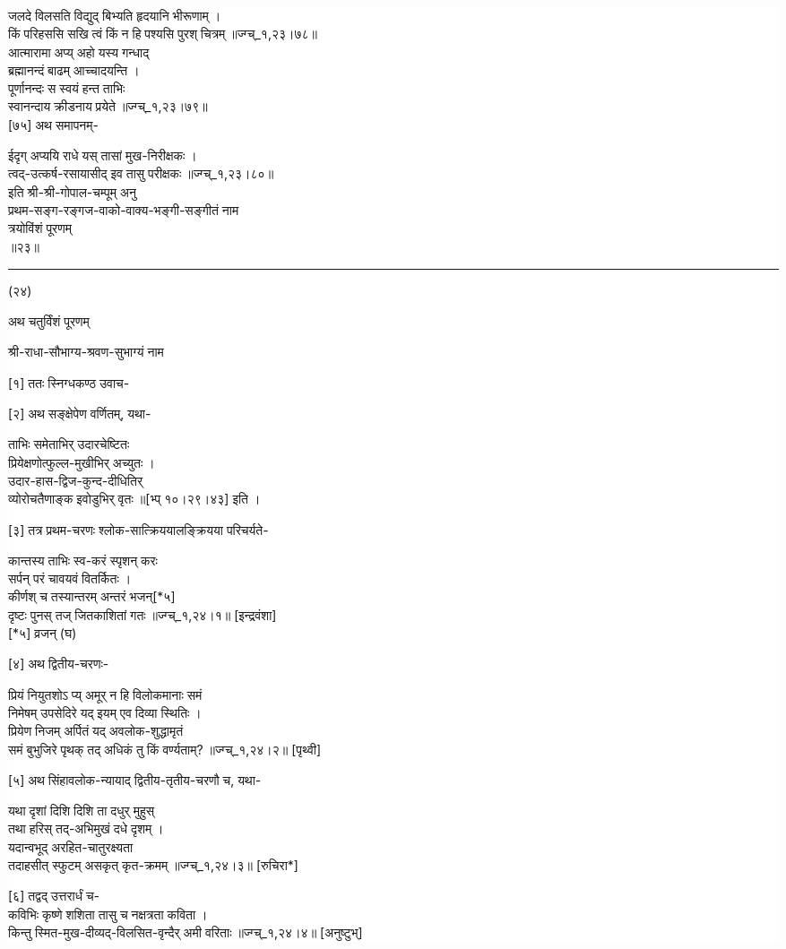जलदे विलसति विद्युद् बिभ्यति हृदयानि भीरूणाम् ।  
किं परिहससि सखि त्वं किं न हि पश्यसि पुरश् चित्रम् ॥ज्ग्च्_१,२३।७८॥  
आत्मारामा अप्य् अहो यस्य गन्धाद्  
ब्रह्मानन्दं बाढम् आच्चादयन्ति ।  
पूर्णानन्दः स स्वयं हन्त ताभिः  
स्वानन्दाय क्रीडनाय प्रयेते ॥ज्ग्च्_१,२३।७९॥  
[७५] अथ समापनम्-  
    
ईदृग् अप्ययि राधे यस् तासां मुख-निरीक्षकः ।  
त्वद्-उत्कर्ष-रसायासीद् इव तासु परीक्षकः ॥ज्ग्च्_१,२३।८०॥  
इति श्री-श्री-गोपाल-चम्पूम् अनु  
प्रथम-सङ्ग-रङ्गज-वाको-वाक्य-भङ्गी-सङ्गीतं नाम  
त्रयोविंशं पूरणम्  
 ॥२३॥

*************************************************************  
    
(२४)  
    
अथ चतुर्विंशं पूरणम्  
    
श्री-राधा-सौभाग्य-श्रवण-सुभाग्यं नाम  
    
[१] ततः स्निग्धकण्ठ उवाच-  
    
[२] अथ सङ्क्षेपेण वर्णितम्, यथा-  
    
ताभिः समेताभिर् उदारचेष्टितः  
प्रियेक्षणोत्फुल्ल-मुखीभिर् अच्युतः ।  
उदार-हास-द्विज-कुन्द-दीधितिर्  
व्योरोचतैणाङ्क इवोडुभिर् वृतः ॥[भ्प् १०।२९।४३] इति ।  
    
[३] तत्र प्रथम-चरणः श्लोक-सात्क्रिययालङ्क्रियया परिचर्यते-  
    
कान्तस्य ताभिः स्व-करं स्पृशन् करः  
सर्पन् परं चावयवं वितर्कितः ।  
कीर्णश् च तस्यान्तरम् अन्तरं भजन्[*५]  
दृष्टः पुनस् तज् जितकाशितां गतः ॥ज्ग्च्_१,२४।१॥ [इन्द्रवंशा]  
[*५] व्रजन् (घ)

[४] अथ द्वितीय-चरणः-  
    
प्रियं नियुतशोऽ प्य् अमूर् न हि विलोकमानाः समं  
निमेषम् उपसेदिरे यद् इयम् एव दिव्या स्थितिः ।  
प्रियेण निजम् अर्पितं यद् अवलोक-शुद्धामृतं  
समं बुभुजिरे पृथक् तद् अधिकं तु किं वर्ण्यताम्? ॥ज्ग्च्_१,२४।२॥ [पृथ्वी]  
    
[५] अथ सिंहावलोक-न्यायाद् द्वितीय-तृतीय-चरणौ च, यथा-  
    
यथा दृशां दिशि दिशि ता दधुर् मुहुस्  
तथा हरिस् तद्-अभिमुखं दधे दृशम् ।  
यदान्वभूद् अरहित-चातुरक्ष्यता  
तदाहसीत् स्फुटम् असकृत् कृत-क्रमम् ॥ज्ग्च्_१,२४।३॥ [रुचिरा*]  
    
[६] तद्वद् उत्तरार्धं च-  
कविभिः कृष्णे शशिता तासु च नक्षत्रता कविता ।  
किन्तु स्मित-मुख-दीव्यद्-विलसित-वृन्दैर् अमी वरिताः ॥ज्ग्च्_१,२४।४॥ [अनुष्टुभ्]  
    
